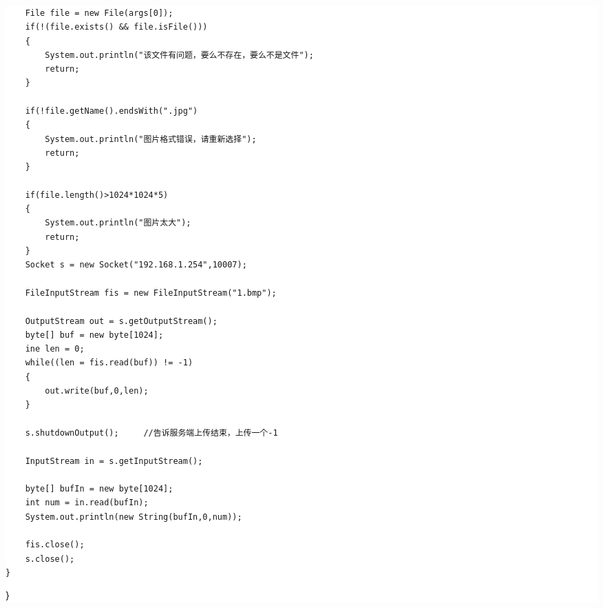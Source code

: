 		File file = new File(args[0]);
		if(!(file.exists() && file.isFile()))
		{
			System.out.println("该文件有问题，要么不存在，要么不是文件");
			return;
		}
		
		if(!file.getName().endsWith(".jpg")
		{
			System.out.println("图片格式错误，请重新选择");
			return;
		}
		
		if(file.length()>1024*1024*5)
		{
			System.out.println("图片太大");
			return;
		}
		Socket s = new Socket("192.168.1.254",10007);
		
		FileInputStream fis = new FileInputStream("1.bmp");
		
		OutputStream out = s.getOutputStream();
		byte[] buf = new byte[1024];
		ine len = 0;
		while((len = fis.read(buf)) != -1)
		{
			out.write(buf,0,len);
		}
		
		s.shutdownOutput();		//告诉服务端上传结束，上传一个-1
		
		InputStream in = s.getInputStream();
		
		byte[] bufIn = new byte[1024];
		int num = in.read(bufIn);
		System.out.println(new String(bufIn,0,num));
		
		fis.close();
		s.close();
	}
}

















